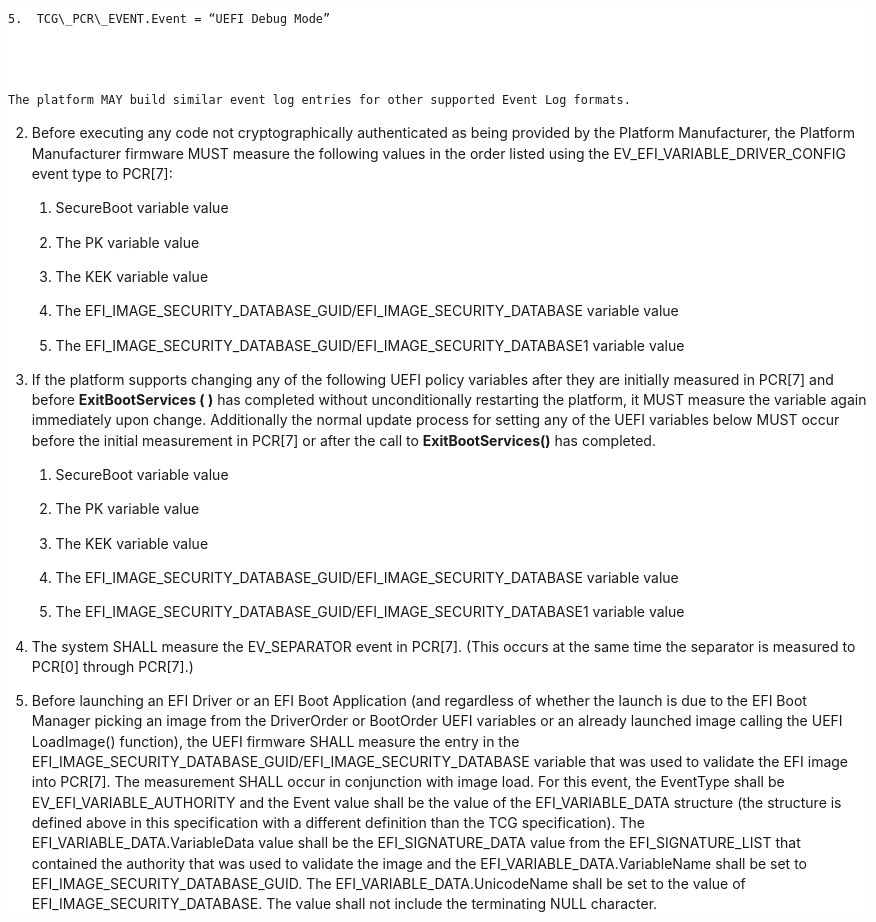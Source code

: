 

    5.  TCG\_PCR\_EVENT.Event = “UEFI Debug Mode”



    The platform MAY build similar event log entries for other supported Event Log formats.



2.  Before executing any code not cryptographically authenticated as being provided by the Platform Manufacturer, the Platform Manufacturer firmware MUST measure the following values in the order listed using the EV\_EFI\_VARIABLE\_DRIVER\_CONFIG event type to PCR\[7\]:



    1.  SecureBoot variable value



    2.  The PK variable value



    3.  The KEK variable value



    4.  The EFI\_IMAGE\_SECURITY\_DATABASE\_GUID/EFI\_IMAGE\_SECURITY\_DATABASE variable value



    5.  The EFI\_IMAGE\_SECURITY\_DATABASE\_GUID/EFI\_IMAGE\_SECURITY\_DATABASE1 variable value



3.  If the platform supports changing any of the following UEFI policy variables after they are initially measured in PCR\[7\] and before **ExitBootServices ( )** has completed without unconditionally restarting the platform, it MUST measure the variable again immediately upon change. Additionally the normal update process for setting any of the UEFI variables below MUST occur before the initial measurement in PCR\[7\] or after the call to **ExitBootServices()** has completed.



    1.  SecureBoot variable value



    2.  The PK variable value



    3.  The KEK variable value



    4.  The EFI\_IMAGE\_SECURITY\_DATABASE\_GUID/EFI\_IMAGE\_SECURITY\_DATABASE variable value



    5.  The EFI\_IMAGE\_SECURITY\_DATABASE\_GUID/EFI\_IMAGE\_SECURITY\_DATABASE1 variable value



4.  The system SHALL measure the EV\_SEPARATOR event in PCR\[7\]. (This occurs at the same time the separator is measured to PCR\[0\] through PCR\[7\].)



5.  Before launching an EFI Driver or an EFI Boot Application (and regardless of whether the launch is due to the EFI Boot Manager picking an image from the DriverOrder or BootOrder UEFI variables or an already launched image calling the UEFI LoadImage() function), the UEFI firmware SHALL measure the entry in the EFI\_IMAGE\_SECURITY\_DATABASE\_GUID/EFI\_IMAGE\_SECURITY\_DATABASE variable that was used to validate the EFI image into PCR\[7\]. The measurement SHALL occur in conjunction with image load. For this event, the EventType shall be EV\_EFI\_VARIABLE\_AUTHORITY and the Event value shall be the value of the EFI\_VARIABLE\_DATA structure (the structure is defined above in this specification with a different definition than the TCG specification). The EFI\_VARIABLE\_DATA.VariableData value shall be the EFI\_SIGNATURE\_DATA value from the EFI\_SIGNATURE\_LIST that contained the authority that was used to validate the image and the EFI\_VARIABLE\_DATA.VariableName shall be set to EFI\_IMAGE\_SECURITY\_DATABASE\_GUID. The EFI\_VARIABLE\_DATA.UnicodeName shall be set to the value of EFI\_IMAGE\_SECURITY\_DATABASE. The value shall not include the terminating NULL character.
